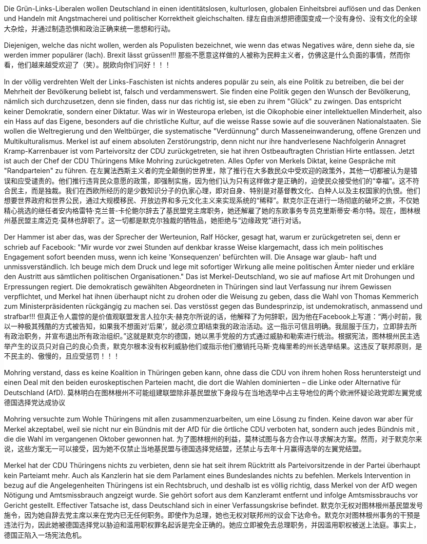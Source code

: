 Die Grün-Links-Liberalen wollen Deutschland in einen identitätslosen, kulturlosen, globalen Einheitsbrei auflösen und das Denken und Handeln mit Angstmacherei und politischer Korrektheit gleichschalten.
绿左自由派想把德国变成一个没有身份、没有文化的全球大杂烩，并通过制造恐惧和政治正确来统一思想和行动。

Diejenigen, welche das nicht wollen, werden als Populisten bezeichnet, wie wenn das etwas Negatives wäre, denn siehe da, sie werden immer populärer (lach). Brexit lässt grüssen!!!
那些不愿意这样做的人被称为民粹主义者，仿佛这是什么负面的事情，然而你看，他们越来越受欢迎了（笑）。脱欧向你们问好！！！

In der völlig verdrehten Welt der Links-Faschisten ist nichts anderes populär zu sein, als eine Politik zu betreiben, die bei der Mehrheit der Bevölkerung beliebt ist, falsch und verdammenswert. Sie finden eine Politik gegen den Wunsch der Bevölkerung, nämlich sich durchzusetzen, denn sie finden, dass nur das richtig ist, sie eben zu ihrem "Glück" zu zwingen. Das entspricht keiner Demokratie, sondern einer Diktatur. Was wir in Westeuropa erleben, ist die Oikophobie einer intellektuellen Minderheit, also ein Hass auf das Eigene, besonders auf die christliche Kultur, auf die weisse Rasse sowie auf die souveränen Nationalstaaten. Sie wollen die Weltregierung und den Weltbürger, die systematische "Verdünnung" durch Masseneinwanderung, offene Grenzen und Multikulturalismus. Merkel ist auf einem absoluten Zerstörungstrip, denn nicht nur ihre handverlesene Nachfolgerin Annagret Kramp-Karrenbauer ist vom Parteivorsitz der CDU zurückgetreten, sie hat ihren Ostbeauftragten Christian Hirte entlassen. Jetzt ist auch der Chef der CDU Thüringens Mike Mohring zurückgetreten. Alles Opfer von Merkels Diktat, keine Gespräche mit "Randparteien" zu führen.
在左翼法西斯主义者的完全颠倒的世界里，除了推行在大多数民众中受欢迎的政策外，其他一切都被认为是错误和应受谴责的。他们推行违背民众意愿的政策，即强制实施，因为他们认为只有这样做才是正确的，迫使民众接受他们的“幸福”。这不符合民主，而是独裁。我们在西欧所经历的是少数知识分子的仇家心理，即对自身、特别是对基督教文化、白种人以及主权国家的仇恨。他们想要世界政府和世界公民，通过大规模移民、开放边界和多元文化主义来实现系统的“稀释”。默克尔正在进行一场彻底的破坏之旅，不仅她精心挑选的继任者安内格雷特·克兰普-卡伦鲍尔辞去了基民盟党主席职务，她还解雇了她的东欧事务专员克里斯蒂安·希尔特。现在，图林根州基民盟主席迈克·莫林也辞职了。这一切都是默克尔独裁的牺牲品，她拒绝与“边缘政党”进行对话。

Der Hammer ist aber das, was der Sprecher der Werteunion, Ralf Höcker, gesagt hat, warum er zurückgetreten sei, denn er schrieb auf Facebook: "Mir wurde vor zwei Stunden auf denkbar krasse Weise klargemacht, dass ich mein politisches Engagement sofort beenden muss, wenn ich keine 'Konsequenzen' befürchten will. Die Ansage war glaub- haft und unmissverständlich. Ich beuge mich dem Druck und lege mit sofortiger Wirkung alle meine politischen Ämter nieder und erkläre den Austritt aus sämtlichen politischen Organisationen." Das ist Merkel-Deutschland, wo sie auf mafiose Art mit Drohungen und Erpressungen regiert. Die demokratisch gewählten Abgeordneten in Thüringen sind laut Verfassung nur ihrem Gewissen verpflichtet, und Merkel hat ihnen überhaupt nicht zu drohen oder die Weisung zu geben, dass die Wahl von Thomas Kemmerich zum Ministerpräsidenten rückgängig zu machen sei. Das verstösst gegen das Bundesprinzip, ist undemokratisch, anmassend und strafbar!!!
但真正令人震惊的是价值观联盟发言人拉尔夫·赫克尔所说的话，他解释了为何辞职，因为他在Facebook上写道：“两小时前，我以一种极其残酷的方式被告知，如果我不想面对‘后果’，就必须立即结束我的政治活动。这一指示可信且明确。我屈服于压力，立即辞去所有政治职务，并宣布退出所有政治组织。”这就是默克尔的德国，她以黑手党般的方式通过威胁和勒索进行统治。根据宪法，图林根州民主选举产生的议员只对自己的良心负责，默克尔根本没有权利威胁他们或指示他们撤销托马斯·克梅里希的州长选举结果。这违反了联邦原则，是不民主的、傲慢的，且应受惩罚！！！

Mohring verstand, dass es keine Koalition in Thüringen geben kann, ohne dass die CDU von ihrem hohen Ross heruntersteigt und einen Deal mit den beiden euroskeptischen Parteien macht, die dort die Wahlen dominierten – die Linke oder Alternative für Deutschland (AfD).
莫林明白在图林根州不可能组建联盟除非基民盟放下身段与在当地选举中占主导地位的两个欧洲怀疑论政党即左翼党或德国选择党达成协议

Mohring versuchte zum Wohle Thüringens mit allen zusammenzuarbeiten, um eine Lösung zu finden. Keine davon war aber für Merkel akzeptabel, weil sie nicht nur ein Bündnis mit der AfD für die örtliche CDU verboten hat, sondern auch jedes Bündnis mit <Die Linke>, die die Wahl im vergangenen Oktober gewonnen hat.
为了图林根州的利益，莫林试图与各方合作以寻求解决方案。然而，对于默克尔来说，这些方案无一可以接受，因为她不仅禁止当地基民盟与德国选择党结盟，还禁止与去年十月赢得选举的左翼党结盟。

Merkel hat der CDU Thüringens nichts zu verbieten, denn sie hat seit ihrem Rücktritt als Parteivorsitzende in der Partei überhaupt kein Parteiamt mehr. Auch als Kanzlerin hat sie dem Parlament eines Bundeslandes nichts zu befehlen. Merkels Intervention in bezug auf die Angelegenheiten Thüringens ist ein Rechtsbruch, und deshalb ist es völlig richtig, dass Merkel von der AfD wegen Nötigung und Amtsmissbrauch angzeigt wurde. Sie gehört sofort aus dem Kanzleramt entfernt und infolge Amtsmissbrauchs vor Gericht gestellt. Effectiver Tatsache ist, dass Deutschland sich in einer Verfassungskrise befindet.
默克尔无权对图林根州基民盟发号施令，因为她自辞去党主席以来在党内已无任何职务。即使作为总理，她也无权对联邦州的议会下达命令。默克尔对图林根州事务的干预是违法行为，因此她被德国选择党以胁迫和滥用职权罪名起诉是完全正确的。她应立即被免去总理职务，并因滥用职权被送上法庭。事实上，德国正陷入一场宪法危机。
